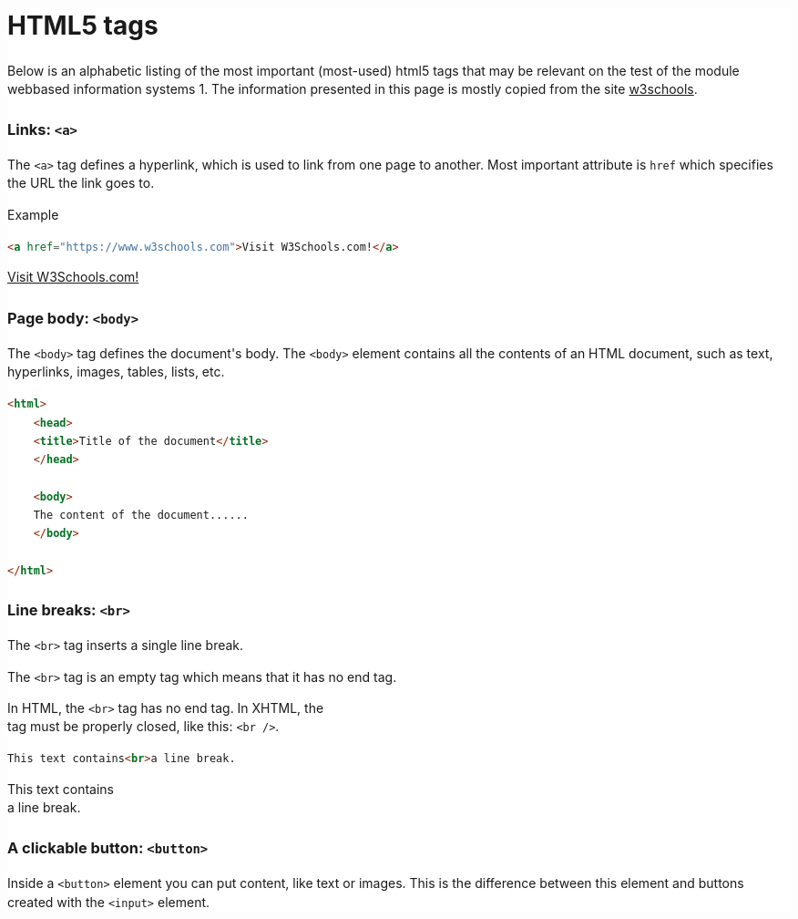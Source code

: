 # HTML5 tags

Below is an alphabetic listing of the most important (most-used) html5 tags that may be relevant on the test of the module webbased information systems 1. The information presented in this page is mostly copied from the site [w3schools](www.w3schools.com).

### Links: `<a>`

The `<a>` tag defines a hyperlink, which is used to link from one page to another.
Most important attribute is `href` which specifies the URL the link goes to.

Example

```html
<a href="https://www.w3schools.com">Visit W3Schools.com!</a>
```
<a href="https://www.w3schools.com">Visit W3Schools.com!</a>

### Page body: `<body>`

The `<body>` tag defines the document's body.
The `<body>` element contains all the contents of an HTML document, such as text, hyperlinks, images, tables, lists, etc.

```html
<html>
    <head>
    <title>Title of the document</title>
    </head>

    <body>
    The content of the document......
    </body>

</html>
```

### Line breaks: `<br>`

The `<br>` tag inserts a single line break.

The `<br>` tag is an empty tag which means that it has no end tag.

In HTML, the `<br>` tag has no end tag.
In XHTML, the <br> tag must be properly closed, like this: `<br />`.

```html
This text contains<br>a line break.
```

This text contains<br>a line break.

### A clickable button: `<button>`

Inside a `<button>` element you can put content, like text or images. 
This is the difference between this element and buttons created with the `<input>` element.
